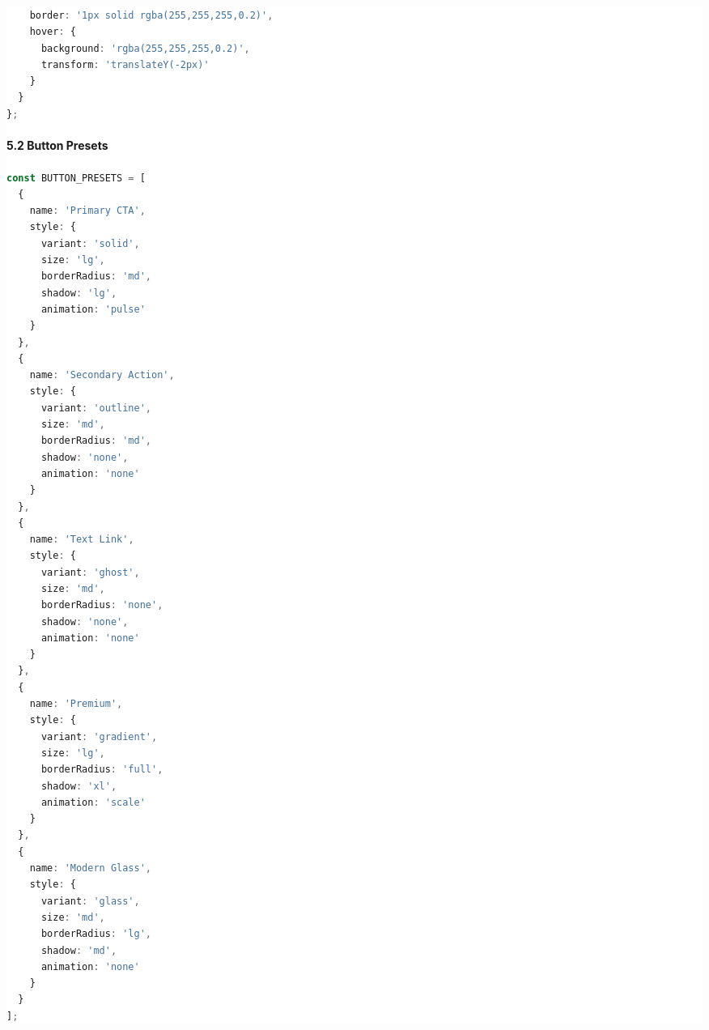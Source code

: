 ```typescript
    border: '1px solid rgba(255,255,255,0.2)',
    hover: {
      background: 'rgba(255,255,255,0.2)',
      transform: 'translateY(-2px)'
    }
  }
};
```

#### **5.2 Button Presets**

```typescript
const BUTTON_PRESETS = [
  {
    name: 'Primary CTA',
    style: {
      variant: 'solid',
      size: 'lg',
      borderRadius: 'md',
      shadow: 'lg',
      animation: 'pulse'
    }
  },
  {
    name: 'Secondary Action',
    style: {
      variant: 'outline',
      size: 'md',
      borderRadius: 'md',
      shadow: 'none',
      animation: 'none'
    }
  },
  {
    name: 'Text Link',
    style: {
      variant: 'ghost',
      size: 'md',
      borderRadius: 'none',
      shadow: 'none',
      animation: 'none'
    }
  },
  {
    name: 'Premium',
    style: {
      variant: 'gradient',
      size: 'lg',
      borderRadius: 'full',
      shadow: 'xl',
      animation: 'scale'
    }
  },
  {
    name: 'Modern Glass',
    style: {
      variant: 'glass',
      size: 'md',
      borderRadius: 'lg',
      shadow: 'md',
      animation: 'none'
    }
  }
];
```